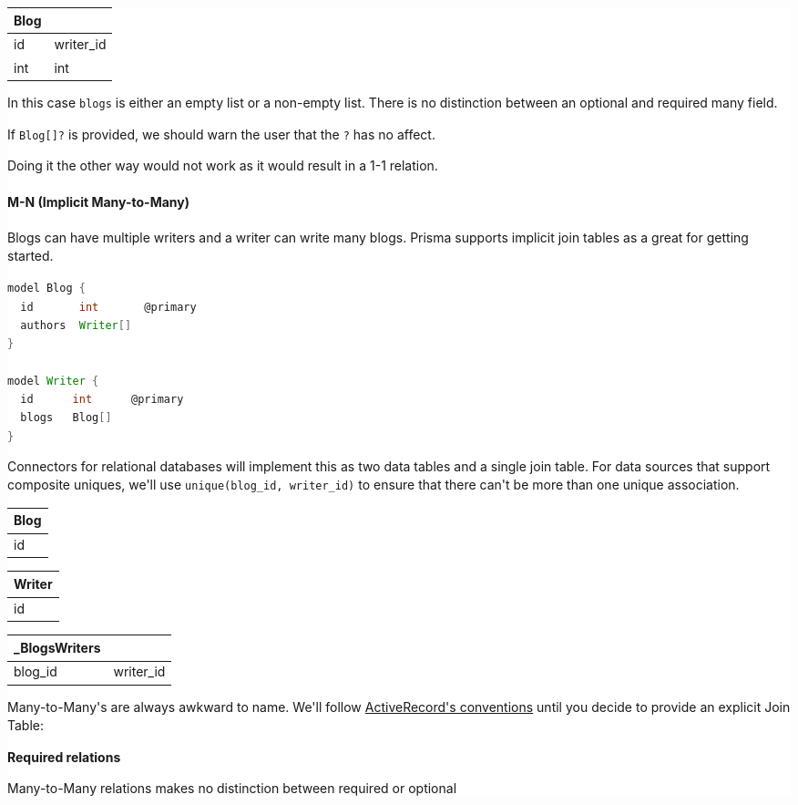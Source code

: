 | **Blog** |           |
| -------- | --------- |
| id       | writer_id |
| int      | int       |

In this case `blogs` is either an empty list or a non-empty list. There is no
distinction between an optional and required many field.

If `Blog[]?` is provided, we should warn the user that the `?` has no affect.

Doing it the other way would not work as it would result in a 1-1 relation.

#### M-N (Implicit Many-to-Many)

Blogs can have multiple writers and a writer can write many blogs. Prisma
supports implicit join tables as a great for getting started.

```groovy
model Blog {
  id       int       @primary
  authors  Writer[]
}

model Writer {
  id      int      @primary
  blogs   Blog[]
}
```

Connectors for relational databases will implement this as two data tables and a
single join table. For data sources that support composite uniques, we'll use
`unique(blog_id, writer_id)` to ensure that there can't be more than one unique
association.

| **Blog** |
| -------- |
| id       |

| **Writer** |
| ---------- |
| id         |

| **\_BlogsWriters** |           |
| ------------------ | --------- |
| blog_id            | writer_id |

Many-to-Many's are always awkward to name. We'll follow
[ActiveRecord's conventions](https://guides.rubyonrails.org/association_basics.html#the-has-and-belongs-to-many-association)
until you decide to provide an explicit Join Table:

**Required relations**

Many-to-Many relations makes no distinction between required or optional
